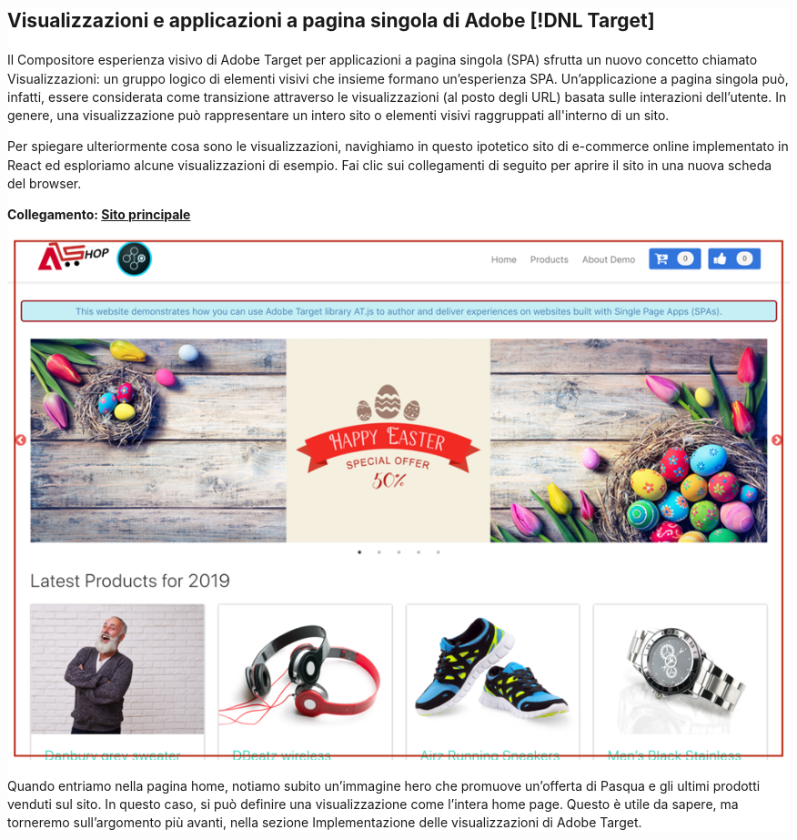 ## Visualizzazioni e applicazioni a pagina singola di Adobe [!DNL Target]

Il Compositore esperienza visivo di Adobe Target per applicazioni a pagina singola (SPA) sfrutta un nuovo concetto chiamato Visualizzazioni: un gruppo logico di elementi visivi che insieme formano un’esperienza SPA. Un’applicazione a pagina singola può, infatti, essere considerata come transizione attraverso le visualizzazioni (al posto degli URL) basata sulle interazioni dell’utente. In genere, una visualizzazione può rappresentare un intero sito o elementi visivi raggruppati all&#39;interno di un sito.

Per spiegare ulteriormente cosa sono le visualizzazioni, navighiamo in questo ipotetico sito di e-commerce online implementato in React ed esploriamo alcune visualizzazioni di esempio. Fai clic sui collegamenti di seguito per aprire il sito in una nuova scheda del browser.

**Collegamento: [Sito principale](https://experienceleague.adobe.com/developer/ashop-react-demo/at-js/?lang=it#/)**

![home page](/help/main/c-experiences/assets/home.png)

Quando entriamo nella pagina home, notiamo subito un’immagine hero che promuove un’offerta di Pasqua e gli ultimi prodotti venduti sul sito. In questo caso, si può definire una visualizzazione come l’intera home page. Questo è utile da sapere, ma torneremo sull’argomento più avanti, nella sezione Implementazione delle visualizzazioni di Adobe Target.
